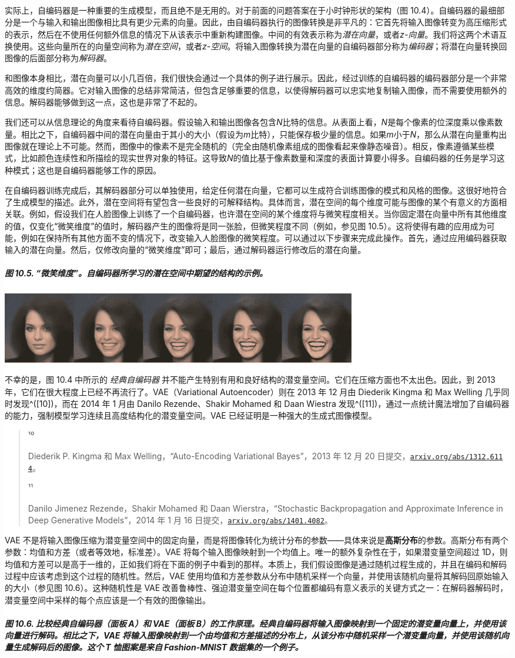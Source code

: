实际上，自编码器是一种重要的生成模型，而且绝不是无用的。对于前面的问题答案在于小时钟形状的架构（图 10.4）。自编码器的最细部分是一个与输入和输出图像相比具有更少元素的向量。因此，由自编码器执行的图像转换是非平凡的：它首先将输入图像转变为高压缩形式的表示，然后在不使用任何额外信息的情况下从该表示中重新构建图像。中间的有效表示称为*潜在向量*，或者*z-向量*。我们将这两个术语互换使用。这些向量所在的向量空间称为*潜在空间*，或者*z-空间*。将输入图像转换为潜在向量的自编码器部分称为*编码器*；将潜在向量转换回图像的后面部分称为*解码器*。

和图像本身相比，潜在向量可以小几百倍，我们很快会通过一个具体的例子进行展示。因此，经过训练的自编码器的编码器部分是一个非常高效的维度约简器。它对输入图像的总结非常简洁，但包含足够重要的信息，以使得解码器可以忠实地复制输入图像，而不需要使用额外的信息。解码器能够做到这一点，这也是非常了不起的。

我们还可以从信息理论的角度来看待自编码器。假设输入和输出图像各包含*N*比特的信息。从表面上看，*N*是每个像素的位深度乘以像素数量。相比之下，自编码器中间的潜在向量由于其小的大小（假设为*m*比特），只能保存极少量的信息。如果*m*小于*N*，那么从潜在向量重构出图像就在理论上不可能。然而，图像中的像素不是完全随机的（完全由随机像素组成的图像看起来像静态噪音）。相反，像素遵循某些模式，比如颜色连续性和所描绘的现实世界对象的特征。这导致*N*的值比基于像素数量和深度的表面计算要小得多。自编码器的任务是学习这种模式；这也是自编码器能够工作的原因。

在自编码器训练完成后，其解码器部分可以单独使用，给定任何潜在向量，它都可以生成符合训练图像的模式和风格的图像。这很好地符合了生成模型的描述。此外，潜在空间将有望包含一些良好的可解释结构。具体而言，潜在空间的每个维度可能与图像的某个有意义的方面相关联。例如，假设我们在人脸图像上训练了一个自编码器，也许潜在空间的某个维度将与微笑程度相关。当你固定潜在向量中所有其他维度的值，仅变化“微笑维度”的值时，解码器产生的图像将是同一张脸，但微笑程度不同（例如，参见图 10.5）。这将使得有趣的应用成为可能，例如在保持所有其他方面不变的情况下，改变输入人脸图像的微笑程度。可以通过以下步骤来完成此操作。首先，通过应用编码器获取输入的潜在向量。然后，仅修改向量的“微笑维度”即可；最后，通过解码器运行修改后的潜在向量。

##### 图 10.5. “微笑维度”。自编码器所学习的潜在空间中期望的结构的示例。

![](img/10fig04_alt.jpg)

不幸的是，图 10.4 中所示的 *经典自编码器* 并不能产生特别有用和良好结构的潜变量空间。它们在压缩方面也不太出色。因此，到 2013 年，它们在很大程度上已经不再流行了。VAE（Variational Autoencoder）则在 2013 年 12 月由 Diederik Kingma 和 Max Welling 几乎同时发现^([10])，而在 2014 年 1 月由 Danilo Rezende、Shakir Mohamed 和 Daan Wiestra 发现^([11])，通过一点统计魔法增加了自编码器的能力，强制模型学习连续且高度结构化的潜变量空间。VAE 已经证明是一种强大的生成式图像模型。

> ¹⁰
> 
> Diederik P. Kingma 和 Max Welling，“Auto-Encoding Variational Bayes”，2013 年 12 月 20 日提交，[`arxiv.org/abs/1312.6114`](https://arxiv.org/abs/1312.6114)。
> 
> ¹¹
> 
> Danilo Jimenez Rezende，Shakir Mohamed 和 Daan Wierstra，“Stochastic Backpropagation and Approximate Inference in Deep Generative Models”，2014 年 1 月 16 日提交，[`arxiv.org/abs/1401.4082`](https://arxiv.org/abs/1401.4082)。

VAE 不是将输入图像压缩为潜变量空间中的固定向量，而是将图像转化为统计分布的参数——具体来说是**高斯分布**的参数。高斯分布有两个参数：均值和方差（或者等效地，标准差）。VAE 将每个输入图像映射到一个均值上。唯一的额外复杂性在于，如果潜变量空间超过 1D，则均值和方差可以是高于一维的，正如我们将在下面的例子中看到的那样。本质上，我们假设图像是通过随机过程生成的，并且在编码和解码过程中应该考虑到这个过程的随机性。然后，VAE 使用均值和方差参数从分布中随机采样一个向量，并使用该随机向量将其解码回原始输入的大小（参见图 10.6）。这种随机性是 VAE 改善鲁棒性、强迫潜变量空间在每个位置都编码有意义表示的关键方式之一：在解码器解码时，潜变量空间中采样的每个点应该是一个有效的图像输出。

##### 图 10.6\. 比较经典自编码器（面板 A）和 VAE（面板 B）的工作原理。经典自编码器将输入图像映射到一个固定的潜变量向量上，并使用该向量进行解码。相比之下，VAE 将输入图像映射到一个由均值和方差描述的分布上，从该分布中随机采样一个潜变量向量，并使用该随机向量生成解码后的图像。这个 T 恤图案是来自 Fashion-MNIST 数据集的一个例子。
